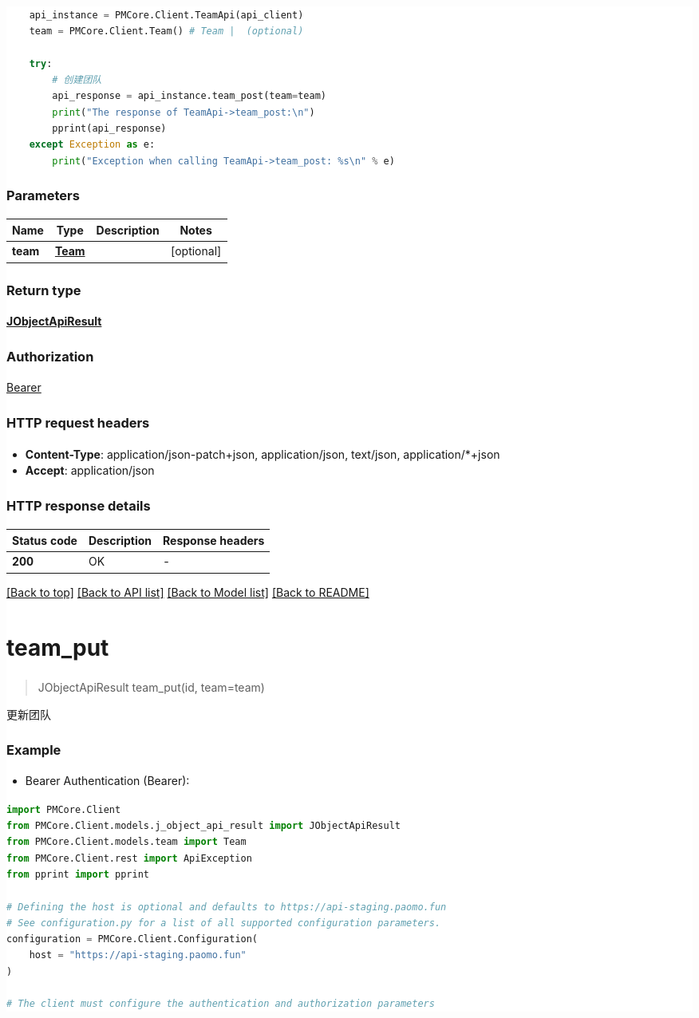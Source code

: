 ```python
    api_instance = PMCore.Client.TeamApi(api_client)
    team = PMCore.Client.Team() # Team |  (optional)

    try:
        # 创建团队
        api_response = api_instance.team_post(team=team)
        print("The response of TeamApi->team_post:\n")
        pprint(api_response)
    except Exception as e:
        print("Exception when calling TeamApi->team_post: %s\n" % e)
```



### Parameters


Name | Type | Description  | Notes
------------- | ------------- | ------------- | -------------
 **team** | [**Team**](Team.md)|  | [optional] 

### Return type

[**JObjectApiResult**](JObjectApiResult.md)

### Authorization

[Bearer](../README.md#Bearer)

### HTTP request headers

 - **Content-Type**: application/json-patch+json, application/json, text/json, application/*+json
 - **Accept**: application/json

### HTTP response details

| Status code | Description | Response headers |
|-------------|-------------|------------------|
**200** | OK |  -  |

[[Back to top]](#) [[Back to API list]](../README.md#documentation-for-api-endpoints) [[Back to Model list]](../README.md#documentation-for-models) [[Back to README]](../README.md)

# **team_put**
> JObjectApiResult team_put(id, team=team)

更新团队

### Example

* Bearer Authentication (Bearer):

```python
import PMCore.Client
from PMCore.Client.models.j_object_api_result import JObjectApiResult
from PMCore.Client.models.team import Team
from PMCore.Client.rest import ApiException
from pprint import pprint

# Defining the host is optional and defaults to https://api-staging.paomo.fun
# See configuration.py for a list of all supported configuration parameters.
configuration = PMCore.Client.Configuration(
    host = "https://api-staging.paomo.fun"
)

# The client must configure the authentication and authorization parameters
```